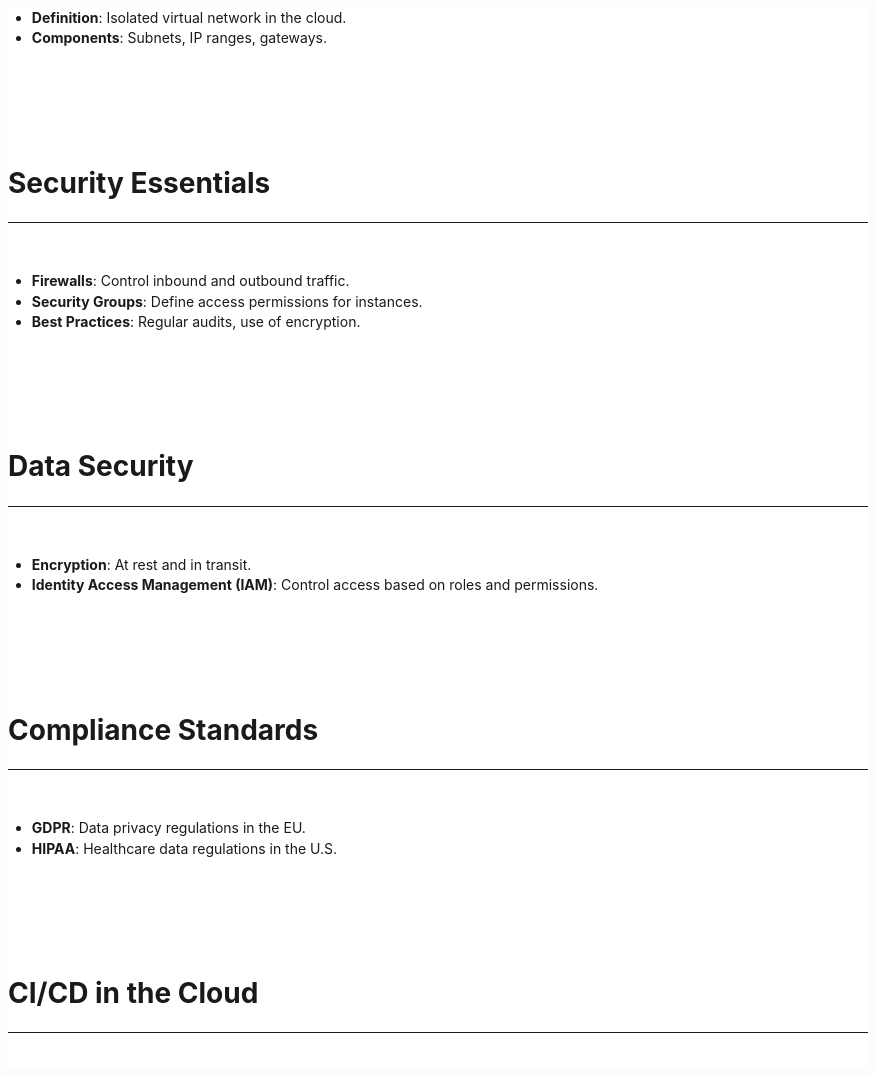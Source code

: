 - **Definition**: Isolated virtual network in the cloud.
- **Components**: Subnets, IP ranges, gateways.

<br>
<br>
<br>

# **Security Essentials**

---

<br>

- **Firewalls**: Control inbound and outbound traffic.
- **Security Groups**: Define access permissions for instances.
- **Best Practices**: Regular audits, use of encryption.

<br>
<br>
<br>

# **Data Security**

---

<br>

- **Encryption**: At rest and in transit.
- **Identity Access Management (IAM)**: Control access based on roles and permissions.

<br>
<br>
<br>

# **Compliance Standards**

---

<br>

- **GDPR**: Data privacy regulations in the EU.
- **HIPAA**: Healthcare data regulations in the U.S.

<br>
<br>
<br>

# **CI/CD in the Cloud**

---

<br>
